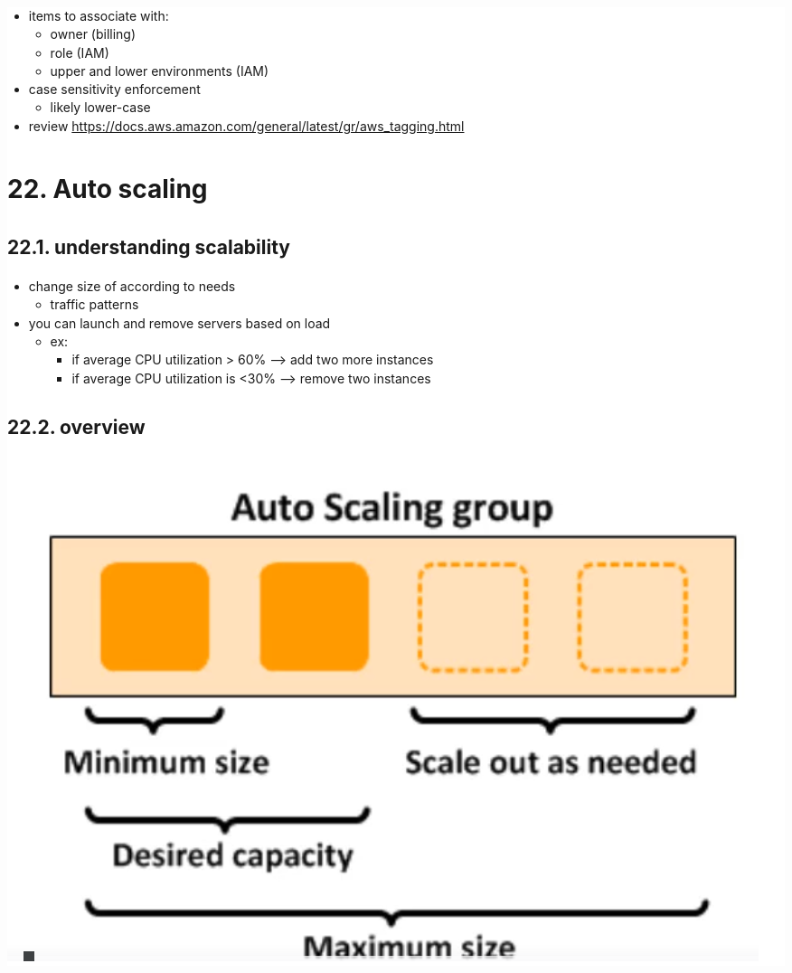 * items to associate with:
  * owner (billing)
  * role (IAM)
  * upper and lower environments (IAM)
* case sensitivity enforcement
  * likely lower-case
* review https://docs.aws.amazon.com/general/latest/gr/aws_tagging.html

# 22. Auto scaling

## 22.1. understanding scalability

* change size of according to needs
  * traffic patterns
* you can launch and remove servers based on load
  * ex:
    * if average CPU utilization > 60% --> add two more instances
    * if average CPU utilization is <30% --> remove two instances

## 22.2. overview

![](2021-10-27-07-19-32.png)
